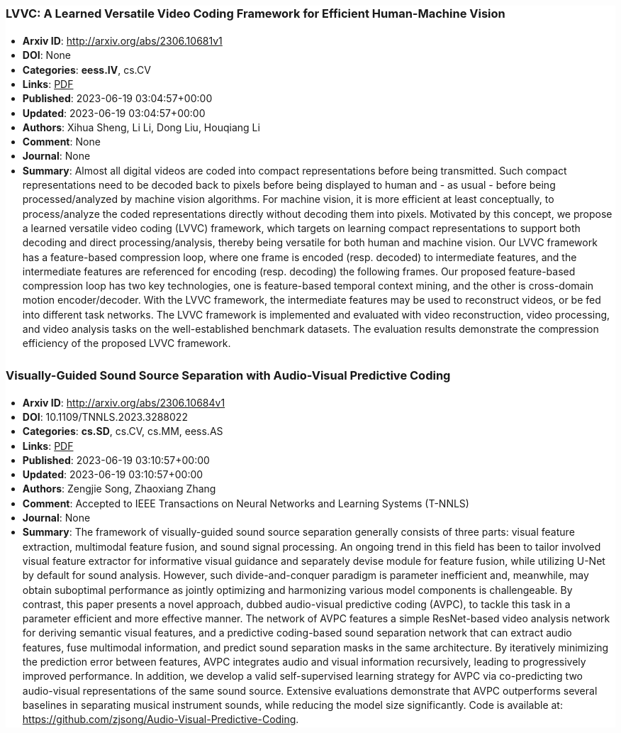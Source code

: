 

### LVVC: A Learned Versatile Video Coding Framework for Efficient Human-Machine Vision
- **Arxiv ID**: http://arxiv.org/abs/2306.10681v1
- **DOI**: None
- **Categories**: **eess.IV**, cs.CV
- **Links**: [PDF](http://arxiv.org/pdf/2306.10681v1)
- **Published**: 2023-06-19 03:04:57+00:00
- **Updated**: 2023-06-19 03:04:57+00:00
- **Authors**: Xihua Sheng, Li Li, Dong Liu, Houqiang Li
- **Comment**: None
- **Journal**: None
- **Summary**: Almost all digital videos are coded into compact representations before being transmitted. Such compact representations need to be decoded back to pixels before being displayed to human and - as usual - before being processed/analyzed by machine vision algorithms. For machine vision, it is more efficient at least conceptually, to process/analyze the coded representations directly without decoding them into pixels. Motivated by this concept, we propose a learned versatile video coding (LVVC) framework, which targets on learning compact representations to support both decoding and direct processing/analysis, thereby being versatile for both human and machine vision. Our LVVC framework has a feature-based compression loop, where one frame is encoded (resp. decoded) to intermediate features, and the intermediate features are referenced for encoding (resp. decoding) the following frames. Our proposed feature-based compression loop has two key technologies, one is feature-based temporal context mining, and the other is cross-domain motion encoder/decoder. With the LVVC framework, the intermediate features may be used to reconstruct videos, or be fed into different task networks. The LVVC framework is implemented and evaluated with video reconstruction, video processing, and video analysis tasks on the well-established benchmark datasets. The evaluation results demonstrate the compression efficiency of the proposed LVVC framework.



### Visually-Guided Sound Source Separation with Audio-Visual Predictive Coding
- **Arxiv ID**: http://arxiv.org/abs/2306.10684v1
- **DOI**: 10.1109/TNNLS.2023.3288022
- **Categories**: **cs.SD**, cs.CV, cs.MM, eess.AS
- **Links**: [PDF](http://arxiv.org/pdf/2306.10684v1)
- **Published**: 2023-06-19 03:10:57+00:00
- **Updated**: 2023-06-19 03:10:57+00:00
- **Authors**: Zengjie Song, Zhaoxiang Zhang
- **Comment**: Accepted to IEEE Transactions on Neural Networks and Learning Systems
  (T-NNLS)
- **Journal**: None
- **Summary**: The framework of visually-guided sound source separation generally consists of three parts: visual feature extraction, multimodal feature fusion, and sound signal processing. An ongoing trend in this field has been to tailor involved visual feature extractor for informative visual guidance and separately devise module for feature fusion, while utilizing U-Net by default for sound analysis. However, such divide-and-conquer paradigm is parameter inefficient and, meanwhile, may obtain suboptimal performance as jointly optimizing and harmonizing various model components is challengeable. By contrast, this paper presents a novel approach, dubbed audio-visual predictive coding (AVPC), to tackle this task in a parameter efficient and more effective manner. The network of AVPC features a simple ResNet-based video analysis network for deriving semantic visual features, and a predictive coding-based sound separation network that can extract audio features, fuse multimodal information, and predict sound separation masks in the same architecture. By iteratively minimizing the prediction error between features, AVPC integrates audio and visual information recursively, leading to progressively improved performance. In addition, we develop a valid self-supervised learning strategy for AVPC via co-predicting two audio-visual representations of the same sound source. Extensive evaluations demonstrate that AVPC outperforms several baselines in separating musical instrument sounds, while reducing the model size significantly. Code is available at: https://github.com/zjsong/Audio-Visual-Predictive-Coding.
